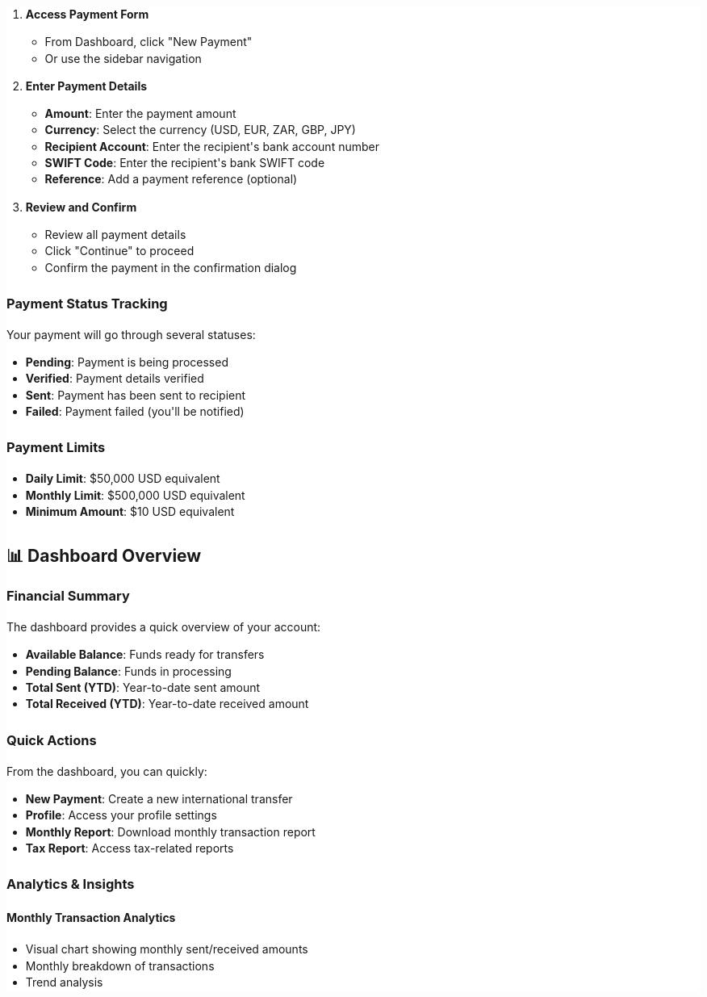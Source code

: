 1. **Access Payment Form**
   - From Dashboard, click "New Payment"
   - Or use the sidebar navigation

2. **Enter Payment Details**
   - **Amount**: Enter the payment amount
   - **Currency**: Select the currency (USD, EUR, ZAR, GBP, JPY)
   - **Recipient Account**: Enter the recipient's bank account number
   - **SWIFT Code**: Enter the recipient's bank SWIFT code
   - **Reference**: Add a payment reference (optional)

3. **Review and Confirm**
   - Review all payment details
   - Click "Continue" to proceed
   - Confirm the payment in the confirmation dialog

### Payment Status Tracking

Your payment will go through several statuses:

- **Pending**: Payment is being processed
- **Verified**: Payment details verified
- **Sent**: Payment has been sent to recipient
- **Failed**: Payment failed (you'll be notified)

### Payment Limits

- **Daily Limit**: $50,000 USD equivalent
- **Monthly Limit**: $500,000 USD equivalent
- **Minimum Amount**: $10 USD equivalent

## 📊 Dashboard Overview

### Financial Summary

The dashboard provides a quick overview of your account:

- **Available Balance**: Funds ready for transfers
- **Pending Balance**: Funds in processing
- **Total Sent (YTD)**: Year-to-date sent amount
- **Total Received (YTD)**: Year-to-date received amount

### Quick Actions

From the dashboard, you can quickly:

- **New Payment**: Create a new international transfer
- **Profile**: Access your profile settings
- **Monthly Report**: Download monthly transaction report
- **Tax Report**: Access tax-related reports

### Analytics & Insights

#### Monthly Transaction Analytics
- Visual chart showing monthly sent/received amounts
- Monthly breakdown of transactions
- Trend analysis

